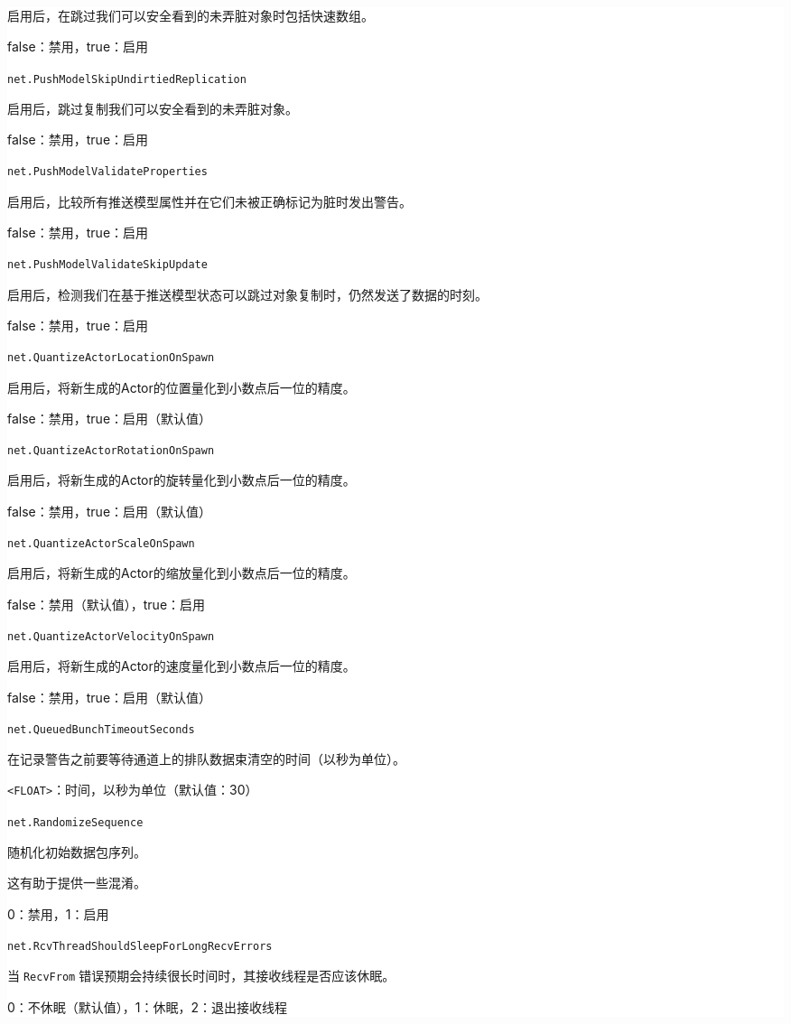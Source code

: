 启用后，在跳过我们可以安全看到的未弄脏对象时包括快速数组。

false：禁用，true：启用

`net.PushModelSkipUndirtiedReplication`

启用后，跳过复制我们可以安全看到的未弄脏对象。

false：禁用，true：启用

`net.PushModelValidateProperties`

启用后，比较所有推送模型属性并在它们未被正确标记为脏时发出警告。

false：禁用，true：启用

`net.PushModelValidateSkipUpdate`

启用后，检测我们在基于推送模型状态可以跳过对象复制时，仍然发送了数据的时刻。

false：禁用，true：启用

`net.QuantizeActorLocationOnSpawn`

启用后，将新生成的Actor的位置量化到小数点后一位的精度。

false：禁用，true：启用（默认值）

`net.QuantizeActorRotationOnSpawn`

启用后，将新生成的Actor的旋转量化到小数点后一位的精度。

false：禁用，true：启用（默认值）

`net.QuantizeActorScaleOnSpawn`

启用后，将新生成的Actor的缩放量化到小数点后一位的精度。

false：禁用（默认值），true：启用

`net.QuantizeActorVelocityOnSpawn`

启用后，将新生成的Actor的速度量化到小数点后一位的精度。

false：禁用，true：启用（默认值）

`net.QueuedBunchTimeoutSeconds`

在记录警告之前要等待通道上的排队数据束清空的时间（以秒为单位）。

`<FLOAT>`：时间，以秒为单位（默认值：30）

`net.RandomizeSequence`

随机化初始数据包序列。

这有助于提供一些混淆。

0：禁用，1：启用

`net.RcvThreadShouldSleepForLongRecvErrors`

当 `RecvFrom` 错误预期会持续很长时间时，其接收线程是否应该休眠。

0：不休眠（默认值），1：休眠，2：退出接收线程
